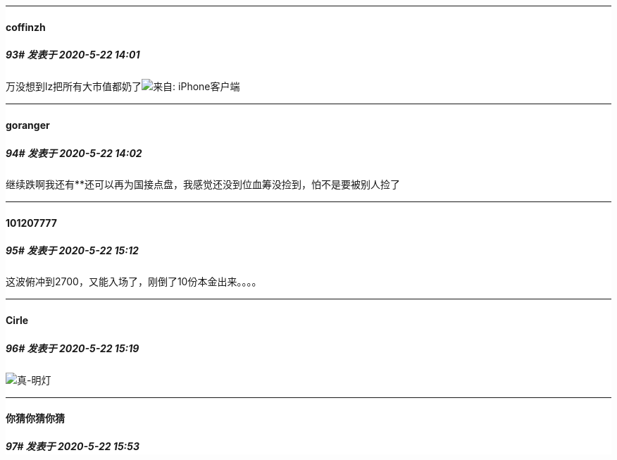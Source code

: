 
*****

####  coffinzh  
##### 93#       发表于 2020-5-22 14:01




万没想到lz把所有大市值都奶了<img src="https://static.saraba1st.com/image/smiley/face2017/068.png" referrerpolicy="no-referrer">来自: iPhone客户端







*****

####  goranger  
##### 94#       发表于 2020-5-22 14:02




继续跌啊我还有**还可以再为国接点盘，我感觉还没到位血筹没捡到，怕不是要被别人捡了







*****

####  101207777  
##### 95#       发表于 2020-5-22 15:12




这波俯冲到2700，又能入场了，刚倒了10份本金出来。。。。







*****

####  Cirle  
##### 96#       发表于 2020-5-22 15:19



<img src="https://static.saraba1st.com/image/smiley/face2017/067.png" referrerpolicy="no-referrer">真-明灯







*****

####  你猜你猜你猜  
##### 97#       发表于 2020-5-22 15:53
